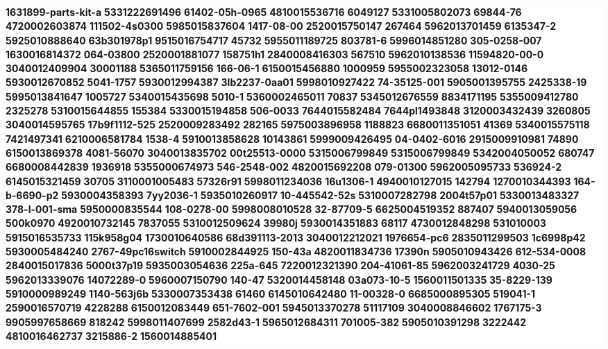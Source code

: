 **1631899-parts-kit-a**    **5331222691496**    **61402-05h-0965**    **4810015536716**    **6049127**    **5331005802073**
**69844-76**    **4720002603874**    **111502-4s0300**    **5985015837604**    **1417-08-00**    **2520015750147**
**267464**    **5962013701459**    **6135347-2**    **5925010888640**    **63b301978p1**    **9515016754717**
**45732**    **5955011189725**    **803781-6**    **5996014851280**    **305-0258-007**    **1630016814372**
**064-03800**    **2520001881077**    **158751h1**    **2840008416303**    **567510**    **5962010138536**
**11594820-00-0**    **3040012409904**    **30001188**    **5365011759156**    **166-06-1**    **6150015456880**
**1000959**    **5955002323058**    **13012-0146**    **5930012670852**    **5041-1757**    **5930012994387**
**3lb2237-0aa01**    **5998010927422**    **74-35125-001**    **5905001395755**    **2425338-19**    **5995013841647**
**1005727**    **5340015435698**    **5010-1**    **5360002465011**    **70837**    **5345012676559**
**8834171195**    **5355009412780**    **2325278**    **5310015644855**    **155384**    **5330015194858**
**506-0033**    **7644015582484**    **7644pl1493848**    **3120003432439**    **3260805**    **3040014595765**
**17b9f1112-525**    **2520009283492**    **282165**    **5975003896958**    **1188823**    **6680011351051**
**41369**    **5340015575118**    **7421497341**    **6210006581784**    **1538-4**    **5910013858628**
**10143861**    **5999009426495**    **04-0402-6016**    **2915009910981**    **74890**    **6150013869378**
**4081-56070**    **3040013835702**    **00t25513-0000**    **5315006799849**    **5315006799849**    **5342004050052**
**680747**    **6680008442839**    **1936918**    **5355000674973**    **546-2548-002**    **4820015692208**
**079-01300**    **5962005095733**    **536924-2**    **6145015321459**    **30705**    **3110001005483**
**57326r91**    **5998011234036**    **16u1306-1**    **4940010127015**    **142794**    **1270010344393**
**164-b-6690-p2**    **5930004358393**    **7yy2036-1**    **5935010260917**    **10-445542-52s**    **5310007282798**
**2004t57p01**    **5330013483327**    **378-l-001-sma**    **5950000835544**    **108-0278-00**    **5998008010528**
**32-87709-5**    **6625004519352**    **887407**    **5940013059056**    **500k0970**    **4920010732145**
**7837055**    **5310012509624**    **39980j**    **5930014351883**    **68117**    **4730012848298**
**531010003**    **5915016535733**    **115k958g04**    **1730010640586**    **68d391113-2013**    **3040012212021**
**1976654-pc6**    **2835011299503**    **1c6998p42**    **5930005484240**    **2767-49pc16switch**    **5910002844925**
**150-43a**    **4820011834736**    **17390n**    **5905010943426**    **612-534-0008**    **2840015017836**
**5000t37p19**    **5935003054636**    **225a-645**    **7220012321390**    **204-41061-85**    **5962003241729**
**4030-25**    **5962013339076**    **14072289-0**    **5960007150790**    **140-47**    **5320014458148**
**03a073-10-5**    **1560011501335**    **35-8229-139**    **5910000989249**    **1140-563j6b**    **5330007353438**
**61460**    **6145010642480**    **11-00328-0**    **6685000895305**    **519041-1**    **2590016570719**
**4228288**    **6150012083449**    **651-7602-001**    **5945013370278**    **51117109**    **3040008846602**
**1767175-3**    **9905997658669**    **818242**    **5998011407699**    **2582d43-1**    **5965012684311**
**701005-382**    **5905010391298**    **3222442**    **4810016462737**    **3215886-2**    **1560014885401**